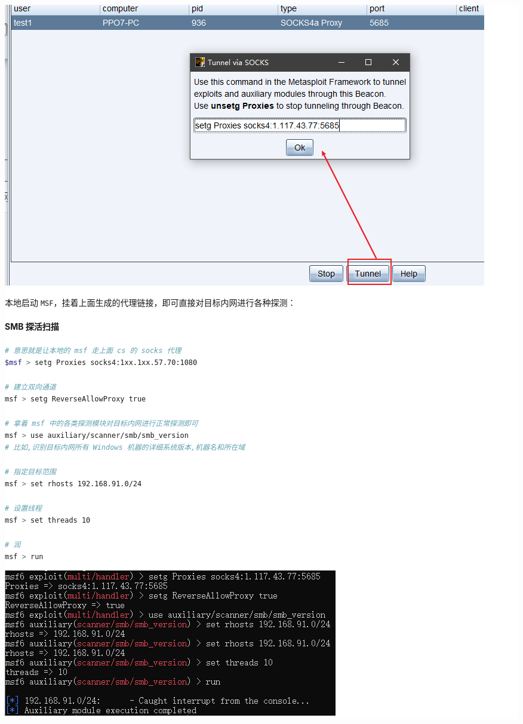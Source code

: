 ![](img/40.png)


本地启动 `MSF`，挂着上面生成的代理链接，即可直接对目标内网进行各种探测：

#### SMB 探活扫描

```bash
# 意思就是让本地的 msf 走上面 cs 的 socks 代理
$msf > setg Proxies socks4:1xx.1xx.57.70:1080

# 建立双向通道
msf > setg ReverseAllowProxy true

# 拿着 msf 中的各类探测模块对目标内网进行正常探测即可
msf > use auxiliary/scanner/smb/smb_version
# 比如,识别目标内网所有 Windows 机器的详细系统版本,机器名和所在域

# 指定目标范围
msf > set rhosts 192.168.91.0/24

# 设置线程
msf > set threads 10

# 润
msf > run
```

![](img/41.png)